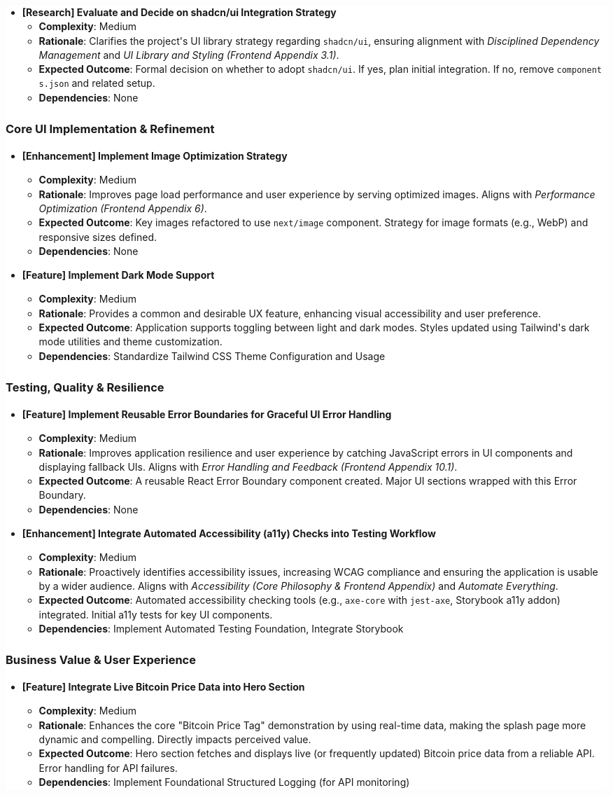 - **[Research] Evaluate and Decide on shadcn/ui Integration Strategy**
  - **Complexity**: Medium
  - **Rationale**: Clarifies the project's UI library strategy regarding `shadcn/ui`, ensuring alignment with _Disciplined Dependency Management_ and _UI Library and Styling (Frontend Appendix 3.1)_.
  - **Expected Outcome**: Formal decision on whether to adopt `shadcn/ui`. If yes, plan initial integration. If no, remove `components.json` and related setup.
  - **Dependencies**: None

### Core UI Implementation & Refinement

- **[Enhancement] Implement Image Optimization Strategy**

  - **Complexity**: Medium
  - **Rationale**: Improves page load performance and user experience by serving optimized images. Aligns with _Performance Optimization (Frontend Appendix 6)_.
  - **Expected Outcome**: Key images refactored to use `next/image` component. Strategy for image formats (e.g., WebP) and responsive sizes defined.
  - **Dependencies**: None

- **[Feature] Implement Dark Mode Support**
  - **Complexity**: Medium
  - **Rationale**: Provides a common and desirable UX feature, enhancing visual accessibility and user preference.
  - **Expected Outcome**: Application supports toggling between light and dark modes. Styles updated using Tailwind's dark mode utilities and theme customization.
  - **Dependencies**: Standardize Tailwind CSS Theme Configuration and Usage

### Testing, Quality & Resilience

- **[Feature] Implement Reusable Error Boundaries for Graceful UI Error Handling**

  - **Complexity**: Medium
  - **Rationale**: Improves application resilience and user experience by catching JavaScript errors in UI components and displaying fallback UIs. Aligns with _Error Handling and Feedback (Frontend Appendix 10.1)_.
  - **Expected Outcome**: A reusable React Error Boundary component created. Major UI sections wrapped with this Error Boundary.
  - **Dependencies**: None

- **[Enhancement] Integrate Automated Accessibility (a11y) Checks into Testing Workflow**
  - **Complexity**: Medium
  - **Rationale**: Proactively identifies accessibility issues, increasing WCAG compliance and ensuring the application is usable by a wider audience. Aligns with _Accessibility (Core Philosophy & Frontend Appendix)_ and _Automate Everything_.
  - **Expected Outcome**: Automated accessibility checking tools (e.g., `axe-core` with `jest-axe`, Storybook a11y addon) integrated. Initial a11y tests for key UI components.
  - **Dependencies**: Implement Automated Testing Foundation, Integrate Storybook

### Business Value & User Experience

- **[Feature] Integrate Live Bitcoin Price Data into Hero Section**

  - **Complexity**: Medium
  - **Rationale**: Enhances the core "Bitcoin Price Tag" demonstration by using real-time data, making the splash page more dynamic and compelling. Directly impacts perceived value.
  - **Expected Outcome**: Hero section fetches and displays live (or frequently updated) Bitcoin price data from a reliable API. Error handling for API failures.
  - **Dependencies**: Implement Foundational Structured Logging (for API monitoring)
